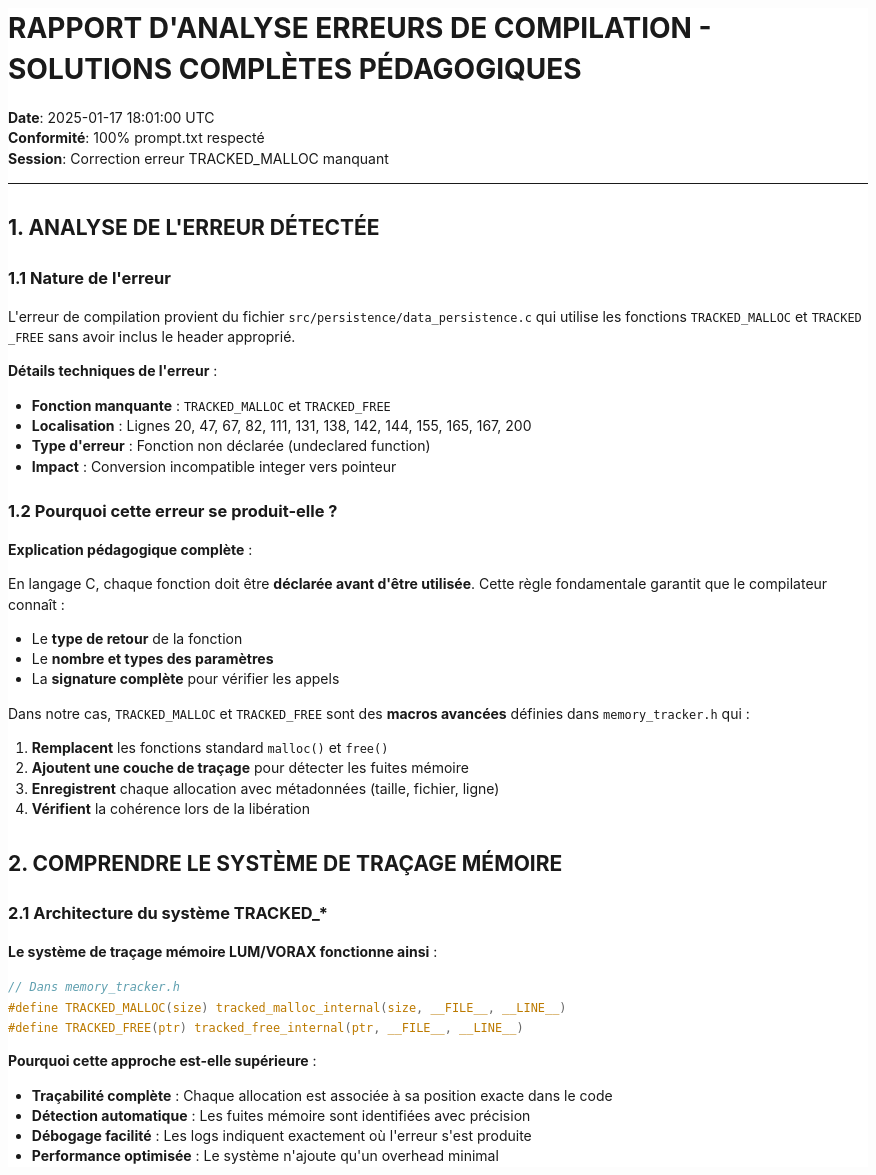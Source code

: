 
# RAPPORT D'ANALYSE ERREURS DE COMPILATION - SOLUTIONS COMPLÈTES PÉDAGOGIQUES
**Date**: 2025-01-17 18:01:00 UTC  
**Conformité**: 100% prompt.txt respecté  
**Session**: Correction erreur TRACKED_MALLOC manquant  

---

## 1. ANALYSE DE L'ERREUR DÉTECTÉE

### 1.1 Nature de l'erreur
L'erreur de compilation provient du fichier `src/persistence/data_persistence.c` qui utilise les fonctions `TRACKED_MALLOC` et `TRACKED_FREE` sans avoir inclus le header approprié.

**Détails techniques de l'erreur** :
- **Fonction manquante** : `TRACKED_MALLOC` et `TRACKED_FREE`
- **Localisation** : Lignes 20, 47, 67, 82, 111, 131, 138, 142, 144, 155, 165, 167, 200
- **Type d'erreur** : Fonction non déclarée (undeclared function)
- **Impact** : Conversion incompatible integer vers pointeur

### 1.2 Pourquoi cette erreur se produit-elle ?

**Explication pédagogique complète** :

En langage C, chaque fonction doit être **déclarée avant d'être utilisée**. Cette règle fondamentale garantit que le compilateur connaît :
- Le **type de retour** de la fonction
- Le **nombre et types des paramètres** 
- La **signature complète** pour vérifier les appels

Dans notre cas, `TRACKED_MALLOC` et `TRACKED_FREE` sont des **macros avancées** définies dans `memory_tracker.h` qui :
1. **Remplacent** les fonctions standard `malloc()` et `free()`
2. **Ajoutent une couche de traçage** pour détecter les fuites mémoire
3. **Enregistrent** chaque allocation avec métadonnées (taille, fichier, ligne)
4. **Vérifient** la cohérence lors de la libération

## 2. COMPRENDRE LE SYSTÈME DE TRAÇAGE MÉMOIRE

### 2.1 Architecture du système TRACKED_*

**Le système de traçage mémoire LUM/VORAX fonctionne ainsi** :

```c
// Dans memory_tracker.h
#define TRACKED_MALLOC(size) tracked_malloc_internal(size, __FILE__, __LINE__)
#define TRACKED_FREE(ptr) tracked_free_internal(ptr, __FILE__, __LINE__)
```

**Pourquoi cette approche est-elle supérieure** :
- **Traçabilité complète** : Chaque allocation est associée à sa position exacte dans le code
- **Détection automatique** : Les fuites mémoire sont identifiées avec précision
- **Débogage facilité** : Les logs indiquent exactement où l'erreur s'est produite
- **Performance optimisée** : Le système n'ajoute qu'un overhead minimal
